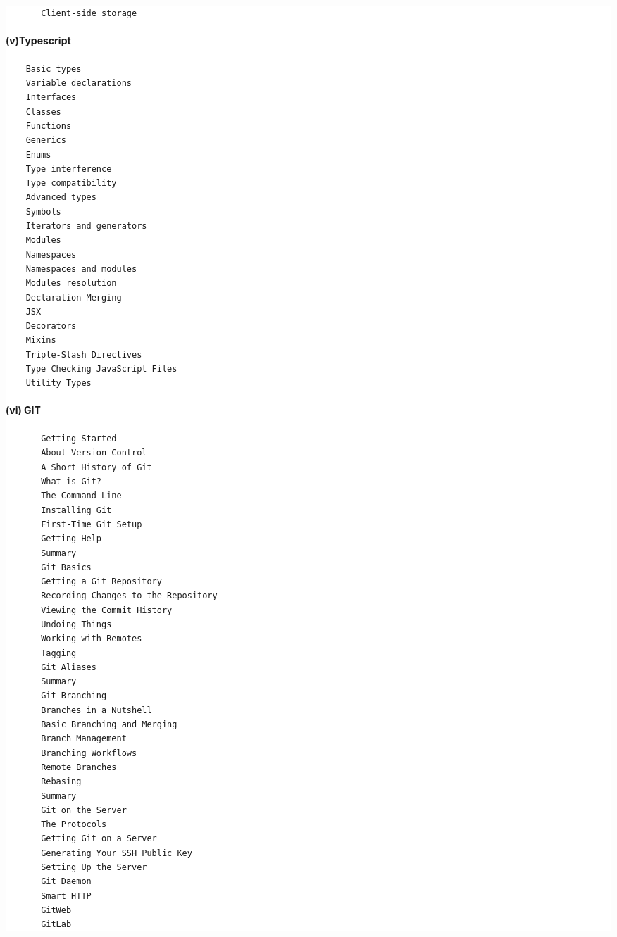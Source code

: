            Client-side storage


#### (v)Typescript
        Basic types
        Variable declarations
        Interfaces
        Classes
        Functions
        Generics
        Enums
        Type interference
        Type compatibility
        Advanced types
        Symbols
        Iterators and generators
        Modules
        Namespaces
        Namespaces and modules
        Modules resolution
        Declaration Merging
        JSX 
        Decorators
        Mixins
        Triple-Slash Directives   
        Type Checking JavaScript Files
        Utility Types

#### (vi) GIT
           Getting Started
           About Version Control
           A Short History of Git
           What is Git?
           The Command Line
           Installing Git
           First-Time Git Setup
           Getting Help
           Summary
           Git Basics
           Getting a Git Repository
           Recording Changes to the Repository
           Viewing the Commit History
           Undoing Things
           Working with Remotes
           Tagging
           Git Aliases
           Summary
           Git Branching
           Branches in a Nutshell
           Basic Branching and Merging
           Branch Management
           Branching Workflows
           Remote Branches
           Rebasing
           Summary
           Git on the Server
           The Protocols
           Getting Git on a Server
           Generating Your SSH Public Key
           Setting Up the Server
           Git Daemon
           Smart HTTP
           GitWeb
           GitLab